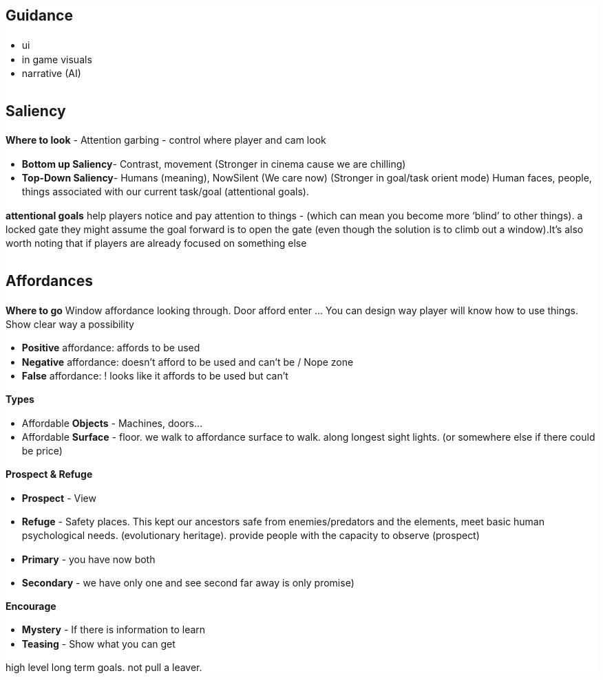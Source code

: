 ## Guidance
- ui
- in game visuals
- narrative (AI)


## Saliency
**Where to look** -  Attention garbing - control where player and cam look

  - **Bottom up Saliency**- Contrast, movement  (Stronger in cinema cause we are chilling)
  - **Top-Down Saliency**- Humans (meaning), NowSilent (We care now) (Stronger in goal/task orient mode) Human faces, people, things associated with our current task/goal (attentional goals).  

**attentional goals**  help players notice and pay attention to things  - (which can mean you become more ‘blind’ to other things). a locked gate they might assume the goal forward is to open the gate (even though the solution is to climb out a window).It’s also worth noting that if players are already focused on something  else


## Affordances
**Where to go**  Window affordance looking through.  Door afford enter ...  You can design way player will know how to use things. Show clear way a possibility    



- **Positive** affordance: affords to be used   
- **Negative** affordance: doesn’t afford to be used and can’t be  / Nope zone
- **False** affordance: ! looks like it affords to be used but can’t

**Types**


- Affordable **Objects** - Machines, doors...
- Affordable **Surface**  - floor. we walk to affordance surface to walk. along longest sight lights. (or somewhere else if there could be price)



**Prospect & Refuge**


- **Prospect** -  View
- **Refuge**  - Safety places. This kept our ancestors safe from enemies/predators and the elements, meet basic human psychological needs.  (evolutionary heritage). provide people with the capacity to observe (prospect)


- **Primary**  - you have now both
- **Secondary** - we have only one and see second far away is only promise)

**Encourage**


- **Mystery** - If there is information to learn
- **Teasing** - Show what you can get


high level long term goals. not pull a leaver.
